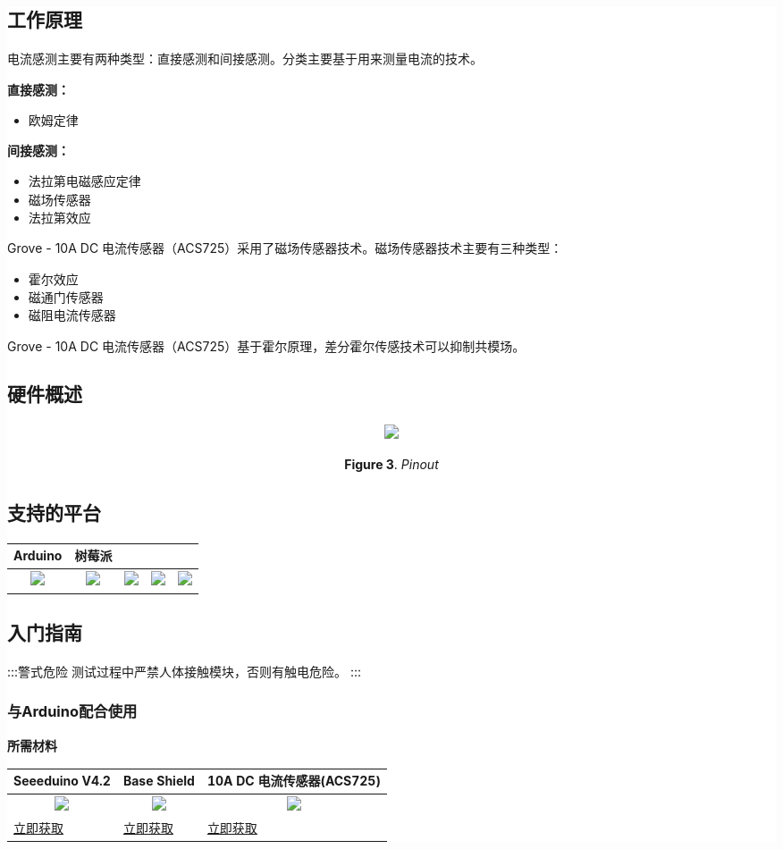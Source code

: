## 工作原理

电流感测主要有两种类型：直接感测和间接感测。分类主要基于用来测量电流的技术。

**直接感测：**

- 欧姆定律

**间接感测：**

- 法拉第电磁感应定律
- 磁场传感器
- 法拉第效应

Grove - 10A DC 电流传感器（ACS725）采用了磁场传感器技术。磁场传感器技术主要有三种类型：

- 霍尔效应
- 磁通门传感器
- 磁阻电流传感器

Grove - 10A DC 电流传感器（ACS725）基于霍尔原理，差分霍尔传感技术可以抑制共模场。

## 硬件概述

<div align="center">
<figure>
  <p style={{textAlign: 'center'}}><a href="https://files.seeedstudio.com/wiki/Grove-10A_Current_Sensor-ACS725/img/pinout.jpg" target="_blank"><img src="https://files.seeedstudio.com/wiki/Grove-10A_Current_Sensor-ACS725/img/pinout.jpg" /></a></p>
  <figcaption><b>Figure 3</b>. <i>Pinout</i></figcaption>
</figure>
</div>

## 支持的平台

| Arduino                                                      | 树莓派                                                       |                                                              |                                                              |                                                              |
| ------------------------------------------------------------ | ------------------------------------------------------------ | ------------------------------------------------------------ | ------------------------------------------------------------ | ------------------------------------------------------------ |
| <div align="center"><img width={1000} src="https://files.seeedstudio.com/wiki/wiki_english/docs/images/arduino_logo.jpg" /></div> | <div align="center"><img width={1000} src="https://files.seeedstudio.com/wiki/wiki_english/docs/images/raspberry_pi_logo.jpg" /></div> | <div align="center"><img width={1000} src="https://files.seeedstudio.com/wiki/wiki_english/docs/images/bbg_logo_n.jpg" /></div> | <div align="center"><img width={1000} src="https://files.seeedstudio.com/wiki/wiki_english/docs/images/wio_logo_n.jpg" /></div> | <div align="center"><img width={1000} src="https://files.seeedstudio.com/wiki/wiki_english/docs/images/linkit_logo_n.jpg" /></div> |

## 入门指南

:::警式危险
测试过程中严禁人体接触模块，否则有触电危险。
:::

### 与Arduino配合使用

**所需材料**

| Seeeduino V4.2 | Base Shield | 10A DC 电流传感器(ACS725) |
|--------------|-------------|-----------------|
|<div align="center"><img width={1000} src="https://files.seeedstudio.com/wiki/wiki_english/docs/images/seeeduino_v4.2.jpg" /></div>|<div align="center"><img width={1000} src="https://files.seeedstudio.com/wiki/wiki_english/docs/images/base_shield.jpg" /></div>|<div align="center"><img width={1000} src="https://files.seeedstudio.com/wiki/Grove-10A_Current_Sensor-ACS725/img/thumbnail.jpg" /></div>|
|[立即获取](https://www.seeedstudio.com/Seeeduino-V4.2-p-2517.html)|[立即获取](https://www.seeedstudio.com/Base-Shield-V2-p-1378.html)|[立即获取](https://www.seeedstudio.com/Grove-10A-DC-Current-Sensor-ACS725-p-2927.html)|
